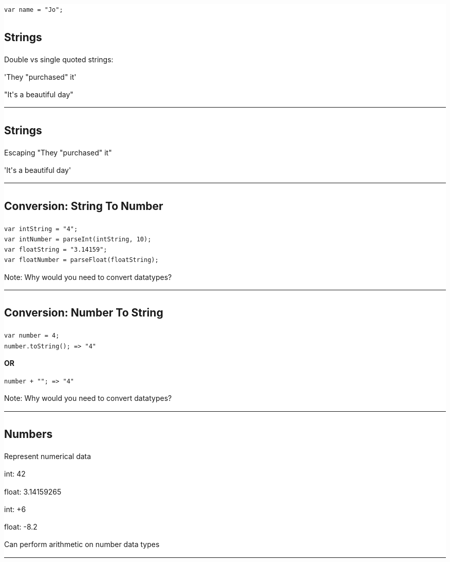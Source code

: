 ```var name = "Jo";```
## Strings

Double vs single quoted strings:

'They "purchased" it'

"It's a beautiful day"

---

## Strings
Escaping
"They \"purchased\" it"

'It\'s a beautiful day'

---

## Conversion: String To Number

```
var intString = "4";
var intNumber = parseInt(intString, 10);
var floatString = "3.14159";
var floatNumber = parseFloat(floatString);
```

Note:
Why would you need to convert datatypes?

---

## Conversion: Number To String

```
var number = 4;
number.toString(); => "4"
```

__OR__
```
number + ""; => "4"
```

Note:
Why would you need to convert datatypes?

---

## Numbers

Represent numerical data

int:         42

float:      3.14159265

int:         +6

float:      -8.2

Can perform arithmetic on number data types

---
```